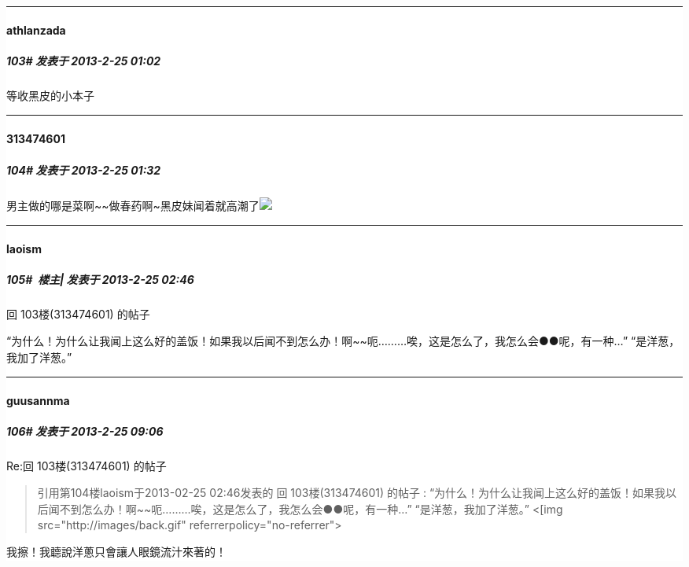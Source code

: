 





-----

####  athlanzada  
##### 103#       发表于 2013-2-25 01:02




等收黑皮的小本子







-----

####  313474601  
##### 104#       发表于 2013-2-25 01:32




男主做的哪是菜啊~~做春药啊~黑皮妹闻着就高潮了<img src="https://static.saraba1st.com/image/smiley/face/153.gif" referrerpolicy="no-referrer">







-----

####  laoism  
##### 105#         楼主| 发表于 2013-2-25 02:46

回 103楼(313474601) 的帖子



“为什么！为什么让我闻上这么好的盖饭！如果我以后闻不到怎么办！啊~~呃………唉，这是怎么了，我怎么会●●呢，有一种…”
“是洋葱，我加了洋葱。”







-----

####  guusannma  
##### 106#       发表于 2013-2-25 09:06

Re:回 103楼(313474601) 的帖子


<blockquote>引用第104楼laoism于2013-02-25 02:46发表的 回 103楼(313474601) 的帖子 :
“为什么！为什么让我闻上这么好的盖饭！如果我以后闻不到怎么办！啊~~呃………唉，这是怎么了，我怎么会●●呢，有一种…”
“是洋葱，我加了洋葱。” <[img src="http://images/back.gif" referrerpolicy="no-referrer"></blockquote>我擦！我聼說洋蔥只會讓人眼鏡流汁來著的！
